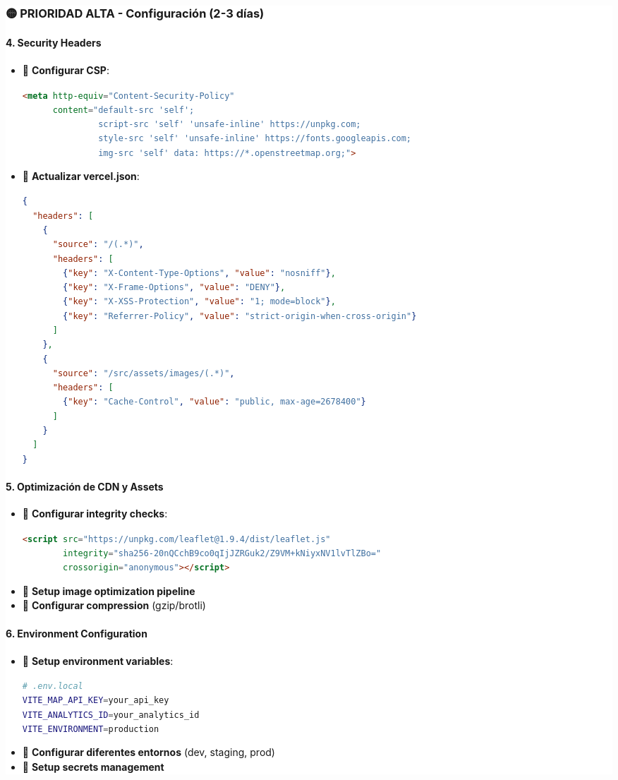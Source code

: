 ### 🟡 **PRIORIDAD ALTA - Configuración (2-3 días)**

#### **4. Security Headers**
- 🔧 **Configurar CSP**:
  ```html
  <meta http-equiv="Content-Security-Policy" 
        content="default-src 'self'; 
                 script-src 'self' 'unsafe-inline' https://unpkg.com; 
                 style-src 'self' 'unsafe-inline' https://fonts.googleapis.com;
                 img-src 'self' data: https://*.openstreetmap.org;">
  ```
- 🔧 **Actualizar vercel.json**:
  ```json
  {
    "headers": [
      {
        "source": "/(.*)",
        "headers": [
          {"key": "X-Content-Type-Options", "value": "nosniff"},
          {"key": "X-Frame-Options", "value": "DENY"},
          {"key": "X-XSS-Protection", "value": "1; mode=block"},
          {"key": "Referrer-Policy", "value": "strict-origin-when-cross-origin"}
        ]
      },
      {
        "source": "/src/assets/images/(.*)",
        "headers": [
          {"key": "Cache-Control", "value": "public, max-age=2678400"}
        ]
      }
    ]
  }
  ```

#### **5. Optimización de CDN y Assets**
- 🔧 **Configurar integrity checks**:
  ```html
  <script src="https://unpkg.com/leaflet@1.9.4/dist/leaflet.js"
          integrity="sha256-20nQCchB9co0qIjJZRGuk2/Z9VM+kNiyxNV1lvTlZBo="
          crossorigin="anonymous"></script>
  ```
- 🔧 **Setup image optimization pipeline**
- 🔧 **Configurar compression** (gzip/brotli)

#### **6. Environment Configuration**
- 🔧 **Setup environment variables**:
  ```bash
  # .env.local
  VITE_MAP_API_KEY=your_api_key
  VITE_ANALYTICS_ID=your_analytics_id
  VITE_ENVIRONMENT=production
  ```
- 🔧 **Configurar diferentes entornos** (dev, staging, prod)
- 🔧 **Setup secrets management**
